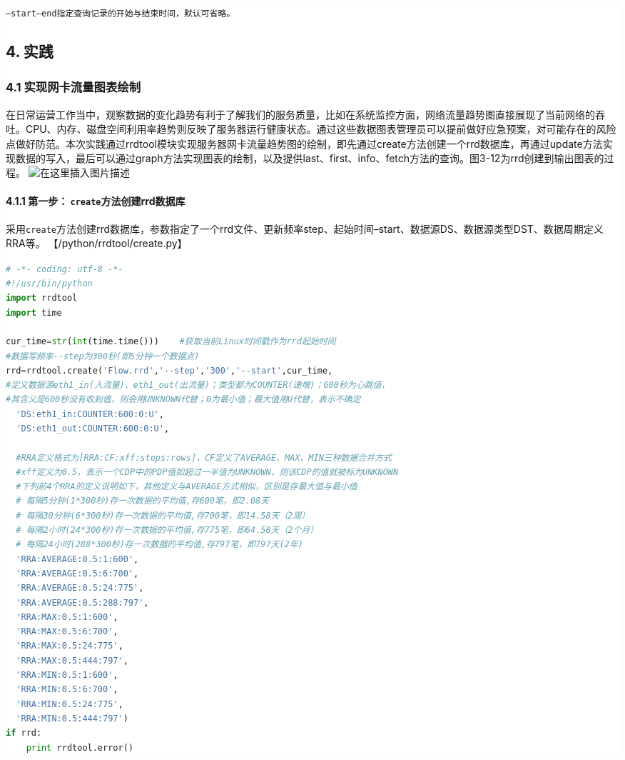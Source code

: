 ```
–start–end指定查询记录的开始与结束时间，默认可省略。
```

## 4. 实践
### 4.1 实现网卡流量图表绘制
在日常运营工作当中，观察数据的变化趋势有利于了解我们的服务质量，比如在系统监控方面，网络流量趋势图直接展现了当前网络的吞吐。CPU、内存、磁盘空间利用率趋势则反映了服务器运行健康状态。通过这些数据图表管理员可以提前做好应急预案，对可能存在的风险点做好防范。本次实践通过rrdtool模块实现服务器网卡流量趋势图的绘制，即先通过create方法创建一个rrd数据库，再通过update方法实现数据的写入，最后可以通过graph方法实现图表的绘制，以及提供last、first、info、fetch方法的查询。图3-12为rrd创建到输出图表的过程。
![在这里插入图片描述](https://img-blog.csdnimg.cn/20200422004952321.png)
#### 4.1.1 第一步： `create`方法创建rrd数据库
采用`create`方法创建rrd数据库，参数指定了一个rrd文件、更新频率step、起始时间–start、数据源DS、数据源类型DST、数据周期定义RRA等。
【/python/rrdtool/create.py】

```python
# -*- coding: utf-8 -*-  
#!/usr/bin/python  
import rrdtool  
import time  
 
cur_time=str(int(time.time()))    #获取当前Linux时间戳作为rrd起始时间  
#数据写频率--step为300秒(即5分钟一个数据点)  
rrd=rrdtool.create('Flow.rrd','--step','300','--start',cur_time,  
#定义数据源eth1_in(入流量)、eth1_out(出流量)；类型都为COUNTER(递增)；600秒为心跳值，  
#其含义是600秒没有收到值，则会用UNKNOWN代替；0为最小值；最大值用U代替，表示不确定  
  'DS:eth1_in:COUNTER:600:0:U',  
  'DS:eth1_out:COUNTER:600:0:U',  
 
  #RRA定义格式为[RRA:CF:xff:steps:rows]，CF定义了AVERAGE、MAX、MIN三种数据合并方式  
  #xff定义为0.5，表示一个CDP中的PDP值如超过一半值为UNKNOWN，则该CDP的值就被标为UNKNOWN  
  #下列前4个RRA的定义说明如下，其他定义与AVERAGE方式相似，区别是存最大值与最小值  
  # 每隔5分钟(1*300秒)存一次数据的平均值,存600笔，即2.08天  
  # 每隔30分钟(6*300秒)存一次数据的平均值,存700笔，即14.58天（2周）  
  # 每隔2小时(24*300秒)存一次数据的平均值,存775笔，即64.58天（2个月）  
  # 每隔24小时(288*300秒)存一次数据的平均值,存797笔，即797天(2年)  
  'RRA:AVERAGE:0.5:1:600',  
  'RRA:AVERAGE:0.5:6:700',  
  'RRA:AVERAGE:0.5:24:775',  
  'RRA:AVERAGE:0.5:288:797',  
  'RRA:MAX:0.5:1:600',  
  'RRA:MAX:0.5:6:700',  
  'RRA:MAX:0.5:24:775',  
  'RRA:MAX:0.5:444:797',  
  'RRA:MIN:0.5:1:600',  
  'RRA:MIN:0.5:6:700',  
  'RRA:MIN:0.5:24:775',  
  'RRA:MIN:0.5:444:797')  
if rrd:  
    print rrdtool.error()
```
